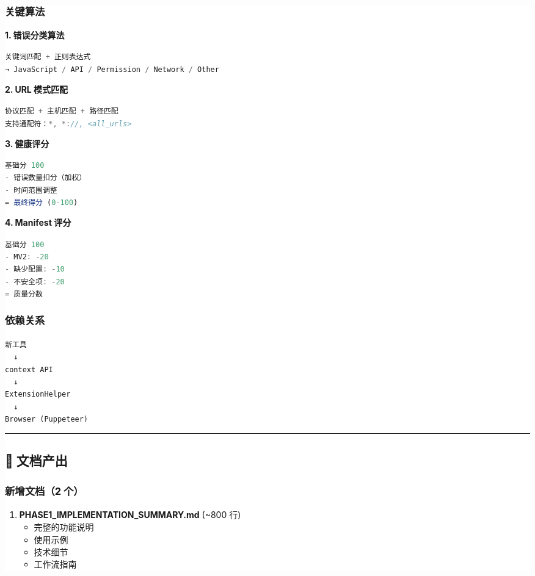 ### 关键算法

**1. 错误分类算法**

```typescript
关键词匹配 + 正则表达式
→ JavaScript / API / Permission / Network / Other
```

**2. URL 模式匹配**

```typescript
协议匹配 + 主机匹配 + 路径匹配
支持通配符：*, *://, <all_urls>
```

**3. 健康评分**

```typescript
基础分 100
- 错误数量扣分（加权）
- 时间范围调整
= 最终得分 (0-100)
```

**4. Manifest 评分**

```typescript
基础分 100
- MV2: -20
- 缺少配置: -10
- 不安全项: -20
= 质量分数
```

### 依赖关系

```
新工具
  ↓
context API
  ↓
ExtensionHelper
  ↓
Browser (Puppeteer)
```

---

## 📝 文档产出

### 新增文档（2 个）

1. **PHASE1_IMPLEMENTATION_SUMMARY.md** (~800 行)
   - 完整的功能说明
   - 使用示例
   - 技术细节
   - 工作流指南
